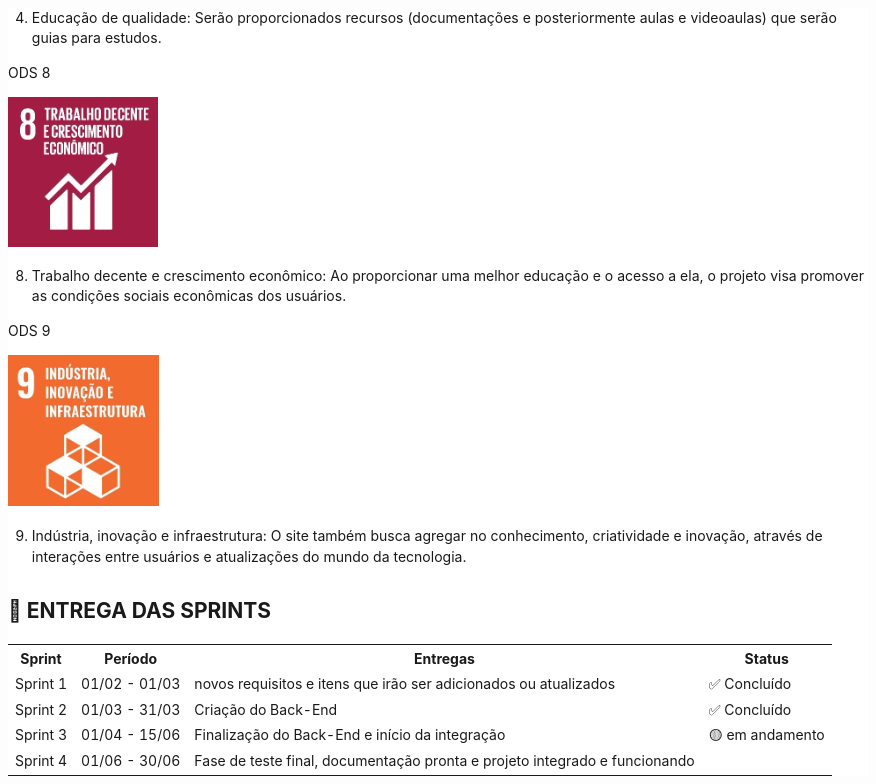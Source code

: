 4. Educação de qualidade:  Serão proporcionados recursos (documentações e posteriormente aulas e videoaulas) que serão guias para estudos. 

ODS 8

![image](public/ODS.8.png)

8. Trabalho decente e crescimento econômico: Ao proporcionar uma melhor educação e o acesso a ela, o projeto visa promover as condições sociais econômicas dos usuários. 

ODS 9

![image](public/ODS.9.png)

9. Indústria, inovação e infraestrutura: O site também busca agregar no conhecimento, criatividade e inovação, através de interações entre usuários e atualizações do mundo da tecnologia. 


## 📅 ENTREGA DAS SPRINTS

<table>
  <tr>
    <th>Sprint</th>
    <th>Período</th>
    <th>Entregas</th>
    <th>Status</th>
  </tr>
  <tr>
    <td>Sprint 1</td>
    <td>01/02 - 01/03</td>
    <td>novos requisitos e itens que irão ser adicionados ou atualizados</td>
    <td>✅ Concluído</td>
  </tr>
  <tr>
    <td>Sprint 2</td>
    <td>01/03 - 31/03</td>
    <td>Criação do Back-End </td>
    <td>✅ Concluído</td>
  </tr>
  <tr>
    <td>Sprint 3</td>
    <td>01/04 - 15/06</td>
    <td>Finalização do Back-End e início da integração</td>
    <td>🟡 em andamento</td>
  </tr>
  <tr>
  <tr>
    <td>Sprint 4</td>
    <td>01/06 - 30/06</td>
    <td>Fase de teste final, documentação pronta e projeto integrado e funcionando</td>
